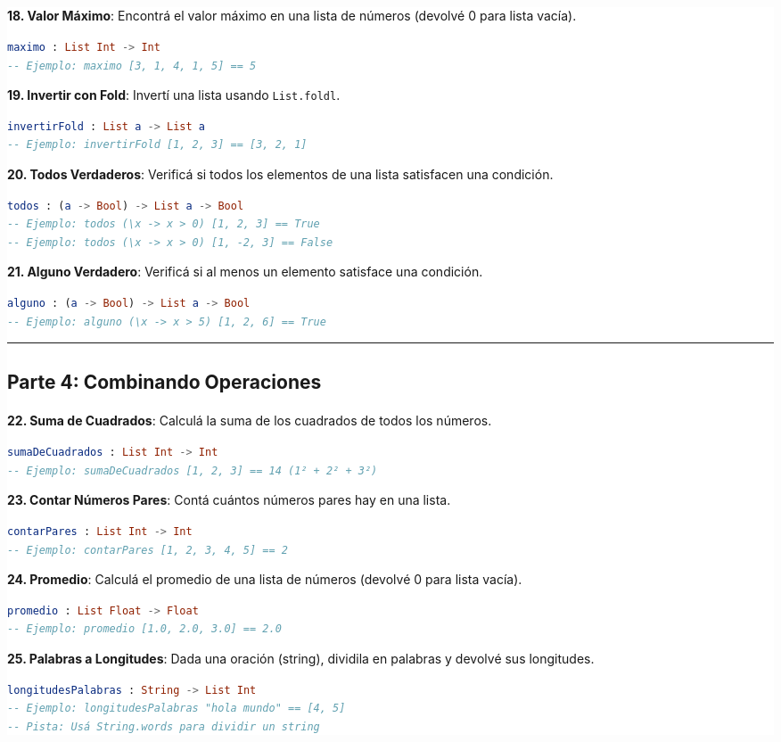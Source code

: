 **18. Valor Máximo**: Encontrá el valor máximo en una lista de números (devolvé 0 para lista vacía).

```elm
maximo : List Int -> Int
-- Ejemplo: maximo [3, 1, 4, 1, 5] == 5
```

**19. Invertir con Fold**: Invertí una lista usando `List.foldl`.

```elm
invertirFold : List a -> List a
-- Ejemplo: invertirFold [1, 2, 3] == [3, 2, 1]
```

**20. Todos Verdaderos**: Verificá si todos los elementos de una lista satisfacen una condición.

```elm
todos : (a -> Bool) -> List a -> Bool
-- Ejemplo: todos (\x -> x > 0) [1, 2, 3] == True
-- Ejemplo: todos (\x -> x > 0) [1, -2, 3] == False
```

**21. Alguno Verdadero**: Verificá si al menos un elemento satisface una condición.

```elm
alguno : (a -> Bool) -> List a -> Bool
-- Ejemplo: alguno (\x -> x > 5) [1, 2, 6] == True
```

---

## Parte 4: Combinando Operaciones

**22. Suma de Cuadrados**: Calculá la suma de los cuadrados de todos los números.

```elm
sumaDeCuadrados : List Int -> Int
-- Ejemplo: sumaDeCuadrados [1, 2, 3] == 14 (1² + 2² + 3²)
```

**23. Contar Números Pares**: Contá cuántos números pares hay en una lista.

```elm
contarPares : List Int -> Int
-- Ejemplo: contarPares [1, 2, 3, 4, 5] == 2
```

**24. Promedio**: Calculá el promedio de una lista de números (devolvé 0 para lista vacía).

```elm
promedio : List Float -> Float
-- Ejemplo: promedio [1.0, 2.0, 3.0] == 2.0
```

**25. Palabras a Longitudes**: Dada una oración (string), dividila en palabras y devolvé sus longitudes.

```elm
longitudesPalabras : String -> List Int
-- Ejemplo: longitudesPalabras "hola mundo" == [4, 5]
-- Pista: Usá String.words para dividir un string
```
